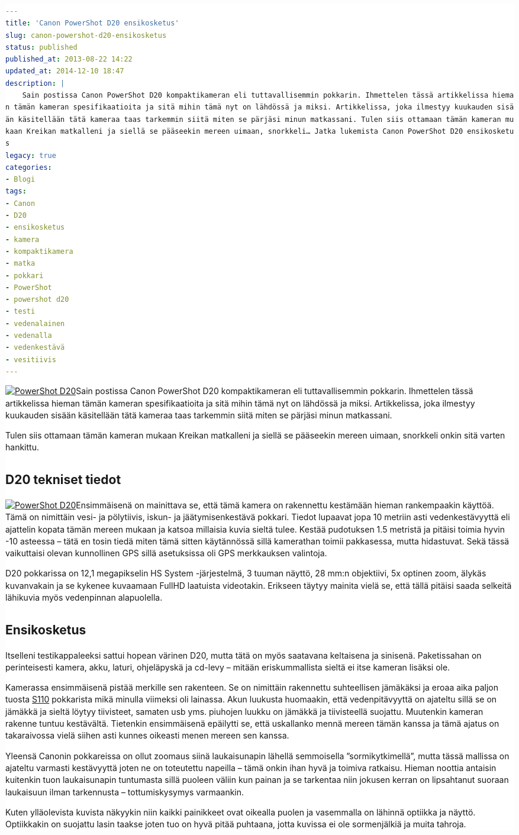 ```yaml
---
title: 'Canon PowerShot D20 ensikosketus'
slug: canon-powershot-d20-ensikosketus
status: published
published_at: 2013-08-22 14:22
updated_at: 2014-12-10 18:47
description: |
    Sain postissa Canon PowerShot D20 kompaktikameran eli tuttavallisemmin pokkarin. Ihmettelen tässä artikkelissa hieman tämän kameran spesifikaatioita ja sitä mihin tämä nyt on lähdössä ja miksi. Artikkelissa, joka ilmestyy kuukauden sisään käsitellään tätä kameraa taas tarkemmin siitä miten se pärjäsi minun matkassani. Tulen siis ottamaan tämän kameran mukaan Kreikan matkalleni ja siellä se pääseekin mereen uimaan, snorkkeli… Jatka lukemista Canon PowerShot D20 ensikosketus
legacy: true
categories:
- Blogi
tags:
- Canon
- D20
- ensikosketus
- kamera
- kompaktikamera
- matka
- pokkari
- PowerShot
- powershot d20
- testi
- vedenalainen
- vedenalla
- vedenkestävä
- vesitiivis
---
```


<p><a href="https://cdn.markokaartinen.net/uploads/2013/08/SILVER_POWERSHOT-D20_FSL.jpg"><img loading="lazy" decoding="async" class="alignright size-medium wp-image-4384" src="https://cdn.markokaartinen.net/uploads/2013/08/SILVER_POWERSHOT-D20_FSL-300x200.jpg" alt="PowerShot D20" width="300" height="200" /></a>Sain postissa Canon PowerShot D20 kompaktikameran eli tuttavallisemmin pokkarin. Ihmettelen tässä artikkelissa hieman tämän kameran spesifikaatioita ja sitä mihin tämä nyt on lähdössä ja miksi. Artikkelissa, joka ilmestyy kuukauden sisään käsitellään tätä kameraa taas tarkemmin siitä miten se pärjäsi minun matkassani.</p>
<p>Tulen siis ottamaan tämän kameran mukaan Kreikan matkalleni ja siellä se pääseekin mereen uimaan, snorkkeli onkin sitä varten hankittu.</p>
<h2>D20 tekniset tiedot</h2>
<p><a href="https://cdn.markokaartinen.net/uploads/2013/08/SILVER_POWERSHOT-D20_BCK.jpg"><img loading="lazy" decoding="async" class="alignleft size-medium wp-image-4385" src="https://cdn.markokaartinen.net/uploads/2013/08/SILVER_POWERSHOT-D20_BCK-300x200.jpg" alt="PowerShot D20" width="300" height="200" /></a>Ensimmäisenä on mainittava se, että tämä kamera on rakennettu kestämään hieman rankempaakin käyttöä. Tämä on nimittäin vesi- ja pölytiivis, iskun- ja jäätymisenkestävä pokkari. Tiedot lupaavat jopa 10 metriin asti vedenkestävyyttä eli ajattelin kopata tämän mereen mukaan ja katsoa millaisia kuvia sieltä tulee. Kestää pudotuksen 1.5 metristä ja pitäisi toimia hyvin -10 asteessa &#8211; tätä en tosin tiedä miten tämä sitten käytännössä sillä kamerathan toimii pakkasessa, mutta hidastuvat. Sekä tässä vaikuttaisi olevan kunnollinen GPS sillä asetuksissa oli GPS merkkauksen valintoja.</p>
<p>D20 pokkarissa on 12,1 megapikselin HS System -järjestelmä, 3 tuuman näyttö, 28 mm:n objektiivi, 5x optinen zoom, älykäs kuvanvakain ja se kykenee kuvaamaan FullHD laatuista videotakin. Erikseen täytyy mainita vielä se, että tällä pitäisi saada selkeitä lähikuvia myös vedenpinnan alapuolella.</p>
<h2>Ensikosketus</h2>
<p>Itselleni testikappaleeksi sattui hopean värinen D20, mutta tätä on myös saatavana keltaisena ja sinisenä. Paketissahan on perinteisesti kamera, akku, laturi, ohjeläpyskä ja cd-levy &#8211; mitään eriskummallista sieltä ei itse kameran lisäksi ole.</p>
<p>Kamerassa ensimmäisenä pistää merkille sen rakenteen. Se on nimittäin rakennettu suhteellisen jämäkäksi ja eroaa aika paljon tuosta <a title="Canon PowerShot S110 ensikosketus" href="https://markokaartinen.net/canon-powershot-s110-ensikosketus/">S110</a> pokkarista mikä minulla viimeksi oli lainassa. Akun luukusta huomaakin, että vedenpitävyyttä on ajateltu sillä se on jämäkkä ja sieltä löytyy tiivisteet, samaten usb yms. piuhojen luukku on jämäkkä ja tiivisteellä suojattu. Muutenkin kameran rakenne tuntuu kestävältä. Tietenkin ensimmäisenä epäilytti se, että uskallanko mennä mereen tämän kanssa ja tämä ajatus on takaraivossa vielä siihen asti kunnes oikeasti menen mereen sen kanssa.</p>
<p>Yleensä Canonin pokkareissa on ollut zoomaus siinä laukaisunapin lähellä semmoisella &#8221;sormikytkimellä&#8221;, mutta tässä mallissa on ajateltu varmasti kestävyyttä joten ne on toteutettu napeilla &#8211; tämä onkin ihan hyvä ja toimiva ratkaisu. Hieman noottia antaisin kuitenkin tuon laukaisunapin tuntumasta sillä puoleen väliin kun painan ja se tarkentaa niin jokusen kerran on lipsahtanut suoraan laukaisuun ilman tarkennusta &#8211; tottumiskysymys varmaankin.</p>
<p>Kuten ylläolevista kuvista näkyykin niin kaikki painikkeet ovat oikealla puolen ja vasemmalla on lähinnä optiikka ja näyttö. Optiikkakin on suojattu lasin taakse joten tuo on hyvä pitää puhtaana, jotta kuvissa ei ole sormenjälkiä ja muita tahroja.</p>